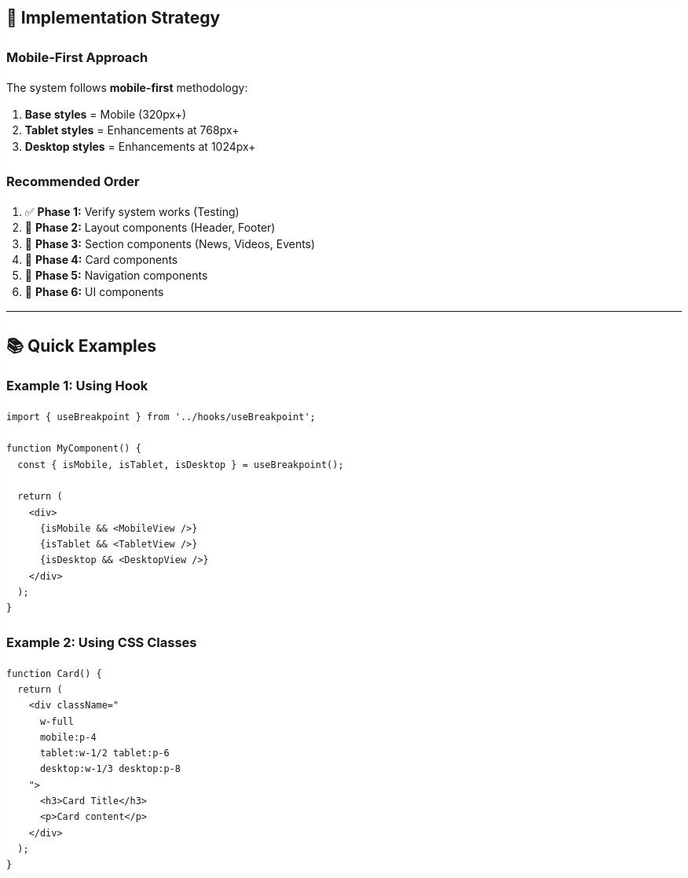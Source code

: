 ## 🎯 Implementation Strategy

### Mobile-First Approach

The system follows **mobile-first** methodology:

1. **Base styles** = Mobile (320px+)
2. **Tablet styles** = Enhancements at 768px+
3. **Desktop styles** = Enhancements at 1024px+

### Recommended Order

1. ✅ **Phase 1:** Verify system works (Testing)
2. 🔄 **Phase 2:** Layout components (Header, Footer)
3. 🔄 **Phase 3:** Section components (News, Videos, Events)
4. 🔄 **Phase 4:** Card components
5. 🔄 **Phase 5:** Navigation components
6. 🔄 **Phase 6:** UI components

---

## 📚 Quick Examples

### Example 1: Using Hook

```tsx
import { useBreakpoint } from '../hooks/useBreakpoint';

function MyComponent() {
  const { isMobile, isTablet, isDesktop } = useBreakpoint();
  
  return (
    <div>
      {isMobile && <MobileView />}
      {isTablet && <TabletView />}
      {isDesktop && <DesktopView />}
    </div>
  );
}
```

### Example 2: Using CSS Classes

```tsx
function Card() {
  return (
    <div className="
      w-full
      mobile:p-4
      tablet:w-1/2 tablet:p-6
      desktop:w-1/3 desktop:p-8
    ">
      <h3>Card Title</h3>
      <p>Card content</p>
    </div>
  );
}
```

